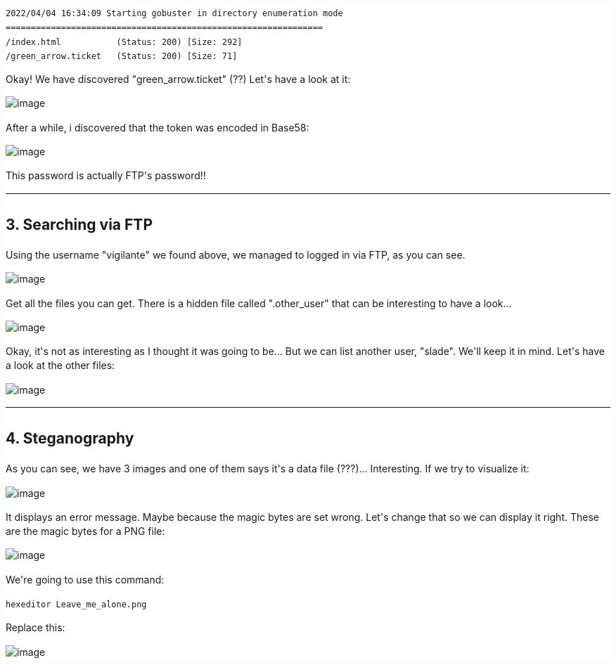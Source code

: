 ```
2022/04/04 16:34:09 Starting gobuster in directory enumeration mode
===============================================================
/index.html           (Status: 200) [Size: 292]
/green_arrow.ticket   (Status: 200) [Size: 71] 
```

Okay! We have discovered "green_arrow.ticket" (??) Let's have a look at it:

![image](https://user-images.githubusercontent.com/99112106/174281698-816bfe42-e8e2-4269-9ca1-76493a1b1195.png)

After a while, i discovered that the token was encoded in Base58:

![image](https://user-images.githubusercontent.com/99112106/174281750-1410d11e-bb10-4c5f-a78e-a3687ba61b2b.png)

This password is actually FTP's password!! 
* * *
## 3. Searching via FTP
Using the username "vigilante" we found above, we managed to logged in via FTP, as you can see.

![image](https://user-images.githubusercontent.com/99112106/174281827-5b13053a-6ab2-4426-b27c-fd622606fe78.png)

Get all the files you can get. There is a hidden file called ".other_user" that can be interesting to have a look...

![image](https://user-images.githubusercontent.com/99112106/174281858-39679cdf-eddc-4858-8985-7fa198cbd09b.png)

Okay, it's not as interesting as I thought it was going to be... But we can list another user, "slade". We'll keep it in mind. Let's have a look at the other files:

![image](https://user-images.githubusercontent.com/99112106/174281926-6c871df4-ec44-498a-969c-1e227a0ad101.png)
* * *
## 4. Steganography
As you can see, we have 3 images and one of them says it's a data file (???)... Interesting. If we try to visualize it:

![image](https://user-images.githubusercontent.com/99112106/174281968-144feabe-a47e-4063-8802-360089792360.png)

It displays an error message. Maybe because the magic bytes are set wrong. Let's change that so we can display it right. These are the magic bytes for a PNG file:

![image](https://user-images.githubusercontent.com/99112106/174282008-bfc3d16d-6ec4-49b2-afd9-75627650be10.png)

We're going to use this command:

```
hexeditor Leave_me_alone.png
```

Replace this:

![image](https://user-images.githubusercontent.com/99112106/174282043-4ac462aa-cc9f-49ee-978e-88d3f9c8b358.png)
